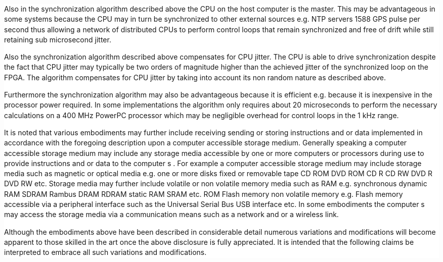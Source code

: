 Also in the synchronization algorithm described above the CPU on the host computer is the master. This may be advantageous in some systems because the CPU may in turn be synchronized to other external sources e.g. NTP servers 1588 GPS pulse per second thus allowing a network of distributed CPUs to perform control loops that remain synchronized and free of drift while still retaining sub microsecond jitter.

Also the synchronization algorithm described above compensates for CPU jitter. The CPU is able to drive synchronization despite the fact that CPU jitter may typically be two orders of magnitude higher than the achieved jitter of the synchronized loop on the FPGA. The algorithm compensates for CPU jitter by taking into account its non random nature as described above.

Furthermore the synchronization algorithm may also be advantageous because it is efficient e.g. because it is inexpensive in the processor power required. In some implementations the algorithm only requires about 20 microseconds to perform the necessary calculations on a 400 MHz PowerPC processor which may be negligible overhead for control loops in the 1 kHz range.

It is noted that various embodiments may further include receiving sending or storing instructions and or data implemented in accordance with the foregoing description upon a computer accessible storage medium. Generally speaking a computer accessible storage medium may include any storage media accessible by one or more computers or processors during use to provide instructions and or data to the computer s . For example a computer accessible storage medium may include storage media such as magnetic or optical media e.g. one or more disks fixed or removable tape CD ROM DVD ROM CD R CD RW DVD R DVD RW etc. Storage media may further include volatile or non volatile memory media such as RAM e.g. synchronous dynamic RAM SDRAM Rambus DRAM RDRAM static RAM SRAM etc. ROM Flash memory non volatile memory e.g. Flash memory accessible via a peripheral interface such as the Universal Serial Bus USB interface etc. In some embodiments the computer s may access the storage media via a communication means such as a network and or a wireless link.

Although the embodiments above have been described in considerable detail numerous variations and modifications will become apparent to those skilled in the art once the above disclosure is fully appreciated. It is intended that the following claims be interpreted to embrace all such variations and modifications.

